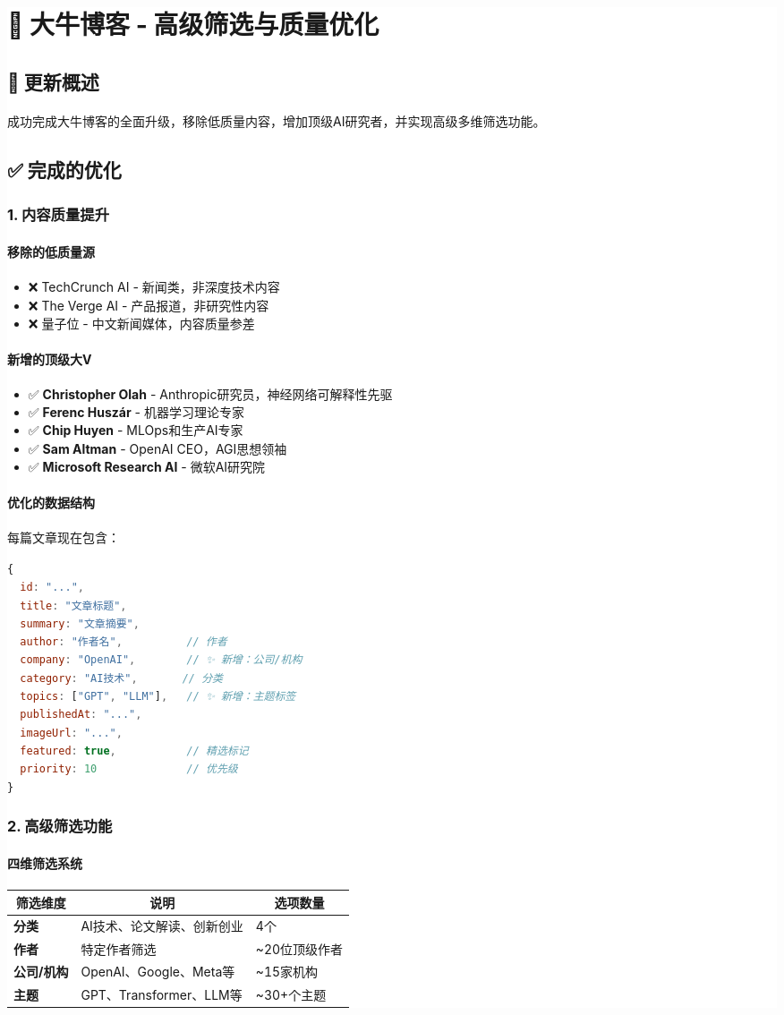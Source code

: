 # 🎯 大牛博客 - 高级筛选与质量优化

## 📝 更新概述

成功完成大牛博客的全面升级，移除低质量内容，增加顶级AI研究者，并实现高级多维筛选功能。

## ✅ 完成的优化

### 1. **内容质量提升**

#### 移除的低质量源
- ❌ TechCrunch AI - 新闻类，非深度技术内容
- ❌ The Verge AI - 产品报道，非研究性内容
- ❌ 量子位 - 中文新闻媒体，内容质量参差

#### 新增的顶级大V
- ✅ **Christopher Olah** - Anthropic研究员，神经网络可解释性先驱
- ✅ **Ferenc Huszár** - 机器学习理论专家
- ✅ **Chip Huyen** - MLOps和生产AI专家
- ✅ **Sam Altman** - OpenAI CEO，AGI思想领袖
- ✅ **Microsoft Research AI** - 微软AI研究院

#### 优化的数据结构
每篇文章现在包含：
```javascript
{
  id: "...",
  title: "文章标题",
  summary: "文章摘要",
  author: "作者名",          // 作者
  company: "OpenAI",        // ✨ 新增：公司/机构
  category: "AI技术",       // 分类
  topics: ["GPT", "LLM"],   // ✨ 新增：主题标签
  publishedAt: "...",
  imageUrl: "...",
  featured: true,           // 精选标记
  priority: 10              // 优先级
}
```

### 2. **高级筛选功能**

#### 四维筛选系统

| 筛选维度 | 说明 | 选项数量 |
|---------|------|---------|
| **分类** | AI技术、论文解读、创新创业 | 4个 |
| **作者** | 特定作者筛选 | ~20位顶级作者 |
| **公司/机构** | OpenAI、Google、Meta等 | ~15家机构 |
| **主题** | GPT、Transformer、LLM等 | ~30+个主题 |
